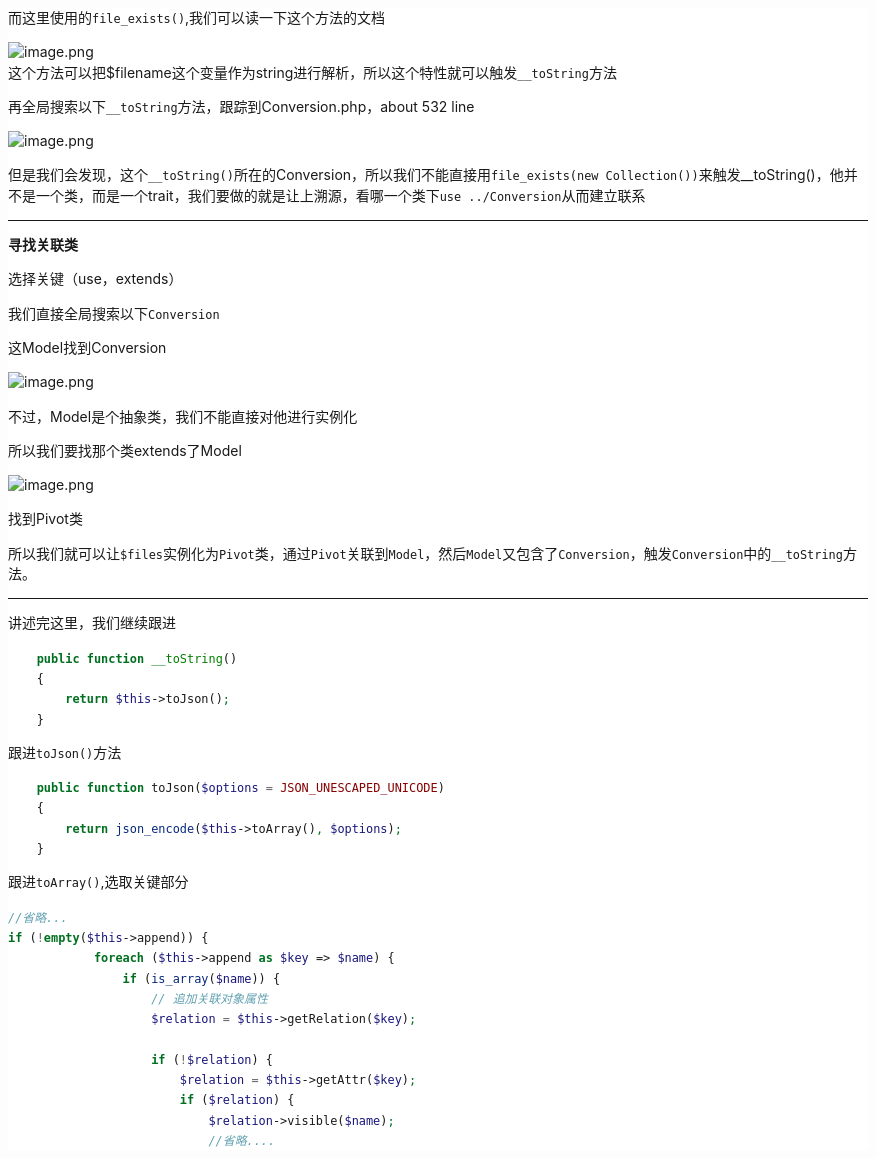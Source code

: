 而这里使用的`file_exists()`,我们可以读一下这个方法的文档

![image.png](https://shs3.b.qianxin.com/attack_forum/2023/06/attach-85c7112313980cdf350647339abf741aa8e27048.png)  
这个方法可以把$filename这个变量作为string进行解析，所以这个特性就可以触发`__toString`方法

再全局搜索以下`__toString`方法，跟踪到Conversion.php，about 532 line

![image.png](https://shs3.b.qianxin.com/attack_forum/2023/06/attach-5b743649ba81ae016c2e10537bfbdae55ba88d94.png)

但是我们会发现，这个`__toString()`所在的Conversion，所以我们不能直接用`file_exists(new Collection())`来触发\_\_toString()，他并不是一个类，而是一个trait，我们要做的就是让上溯源，看哪一个类下`use ../Conversion`从而建立联系

- - - - - -

**寻找关联类**

选择关键（use，extends）

我们直接全局搜索以下`Conversion`

这Model找到Conversion

![image.png](https://shs3.b.qianxin.com/attack_forum/2023/06/attach-db1ae09d561d91a266d96434775cc456a4896173.png)

不过，Model是个抽象类，我们不能直接对他进行实例化

所以我们要找那个类extends了Model

![image.png](https://shs3.b.qianxin.com/attack_forum/2023/06/attach-89db3c2f9ac9f5682e9b3c49cac52cccfe09bf23.png)

找到Pivot类

所以我们就可以让`$files`实例化为`Pivot`类，通过`Pivot`关联到`Model`，然后`Model`又包含了`Conversion`，触发`Conversion`中的`__toString`方法。

- - - - - -

讲述完这里，我们继续跟进

```php
    public function __toString()
    {
        return $this->toJson();
    }
```

跟进`toJson()`方法

```php
    public function toJson($options = JSON_UNESCAPED_UNICODE)
    {
        return json_encode($this->toArray(), $options);
    }
```

跟进`toArray()`,选取关键部分

```php
//省略...
if (!empty($this->append)) {
            foreach ($this->append as $key => $name) {
                if (is_array($name)) {
                    // 追加关联对象属性
                    $relation = $this->getRelation($key);

                    if (!$relation) {
                        $relation = $this->getAttr($key);
                        if ($relation) {
                            $relation->visible($name);
                            //省略....
```
